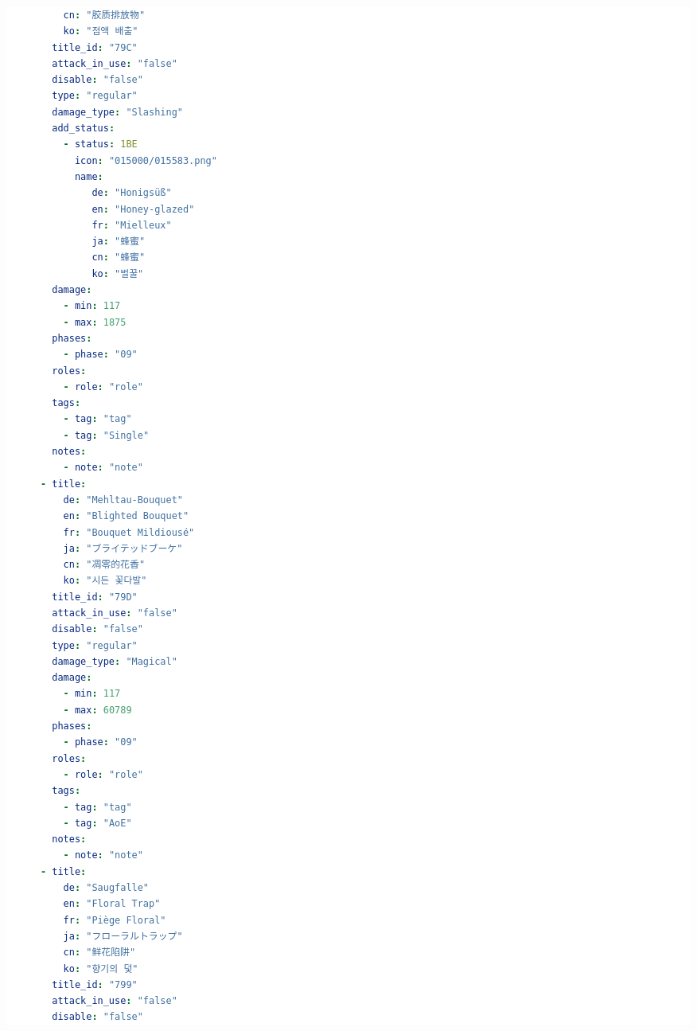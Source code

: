 ```yaml
          cn: "胶质排放物"
          ko: "점액 배출"
        title_id: "79C"
        attack_in_use: "false"
        disable: "false"
        type: "regular"
        damage_type: "Slashing"
        add_status:
          - status: 1BE
            icon: "015000/015583.png"
            name:
               de: "Honigsüß"
               en: "Honey-glazed"
               fr: "Mielleux"
               ja: "蜂蜜"
               cn: "蜂蜜"
               ko: "벌꿀"
        damage:
          - min: 117
          - max: 1875
        phases:
          - phase: "09"
        roles:
          - role: "role"
        tags:
          - tag: "tag"
          - tag: "Single"
        notes:
          - note: "note"
      - title:
          de: "Mehltau-Bouquet"
          en: "Blighted Bouquet"
          fr: "Bouquet Mildiousé"
          ja: "ブライテッドブーケ"
          cn: "凋零的花香"
          ko: "시든 꽃다발"
        title_id: "79D"
        attack_in_use: "false"
        disable: "false"
        type: "regular"
        damage_type: "Magical"
        damage:
          - min: 117
          - max: 60789
        phases:
          - phase: "09"
        roles:
          - role: "role"
        tags:
          - tag: "tag"
          - tag: "AoE"
        notes:
          - note: "note"
      - title:
          de: "Saugfalle"
          en: "Floral Trap"
          fr: "Piège Floral"
          ja: "フローラルトラップ"
          cn: "鲜花陷阱"
          ko: "향기의 덫"
        title_id: "799"
        attack_in_use: "false"
        disable: "false"
```